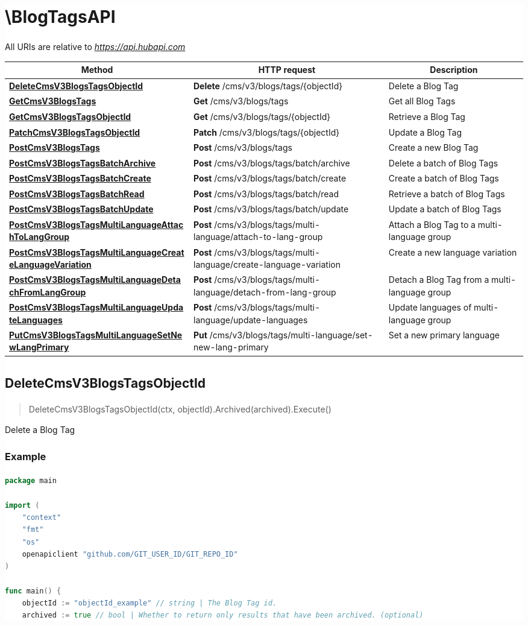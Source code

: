 # \BlogTagsAPI

All URIs are relative to *https://api.hubapi.com*

Method | HTTP request | Description
------------- | ------------- | -------------
[**DeleteCmsV3BlogsTagsObjectId**](BlogTagsAPI.md#DeleteCmsV3BlogsTagsObjectId) | **Delete** /cms/v3/blogs/tags/{objectId} | Delete a Blog Tag
[**GetCmsV3BlogsTags**](BlogTagsAPI.md#GetCmsV3BlogsTags) | **Get** /cms/v3/blogs/tags | Get all Blog Tags
[**GetCmsV3BlogsTagsObjectId**](BlogTagsAPI.md#GetCmsV3BlogsTagsObjectId) | **Get** /cms/v3/blogs/tags/{objectId} | Retrieve a Blog Tag
[**PatchCmsV3BlogsTagsObjectId**](BlogTagsAPI.md#PatchCmsV3BlogsTagsObjectId) | **Patch** /cms/v3/blogs/tags/{objectId} | Update a Blog Tag
[**PostCmsV3BlogsTags**](BlogTagsAPI.md#PostCmsV3BlogsTags) | **Post** /cms/v3/blogs/tags | Create a new Blog Tag
[**PostCmsV3BlogsTagsBatchArchive**](BlogTagsAPI.md#PostCmsV3BlogsTagsBatchArchive) | **Post** /cms/v3/blogs/tags/batch/archive | Delete a batch of Blog Tags
[**PostCmsV3BlogsTagsBatchCreate**](BlogTagsAPI.md#PostCmsV3BlogsTagsBatchCreate) | **Post** /cms/v3/blogs/tags/batch/create | Create a batch of Blog Tags
[**PostCmsV3BlogsTagsBatchRead**](BlogTagsAPI.md#PostCmsV3BlogsTagsBatchRead) | **Post** /cms/v3/blogs/tags/batch/read | Retrieve a batch of Blog Tags
[**PostCmsV3BlogsTagsBatchUpdate**](BlogTagsAPI.md#PostCmsV3BlogsTagsBatchUpdate) | **Post** /cms/v3/blogs/tags/batch/update | Update a batch of Blog Tags
[**PostCmsV3BlogsTagsMultiLanguageAttachToLangGroup**](BlogTagsAPI.md#PostCmsV3BlogsTagsMultiLanguageAttachToLangGroup) | **Post** /cms/v3/blogs/tags/multi-language/attach-to-lang-group | Attach a Blog Tag to a multi-language group
[**PostCmsV3BlogsTagsMultiLanguageCreateLanguageVariation**](BlogTagsAPI.md#PostCmsV3BlogsTagsMultiLanguageCreateLanguageVariation) | **Post** /cms/v3/blogs/tags/multi-language/create-language-variation | Create a new language variation
[**PostCmsV3BlogsTagsMultiLanguageDetachFromLangGroup**](BlogTagsAPI.md#PostCmsV3BlogsTagsMultiLanguageDetachFromLangGroup) | **Post** /cms/v3/blogs/tags/multi-language/detach-from-lang-group | Detach a Blog Tag from a multi-language group
[**PostCmsV3BlogsTagsMultiLanguageUpdateLanguages**](BlogTagsAPI.md#PostCmsV3BlogsTagsMultiLanguageUpdateLanguages) | **Post** /cms/v3/blogs/tags/multi-language/update-languages | Update languages of multi-language group
[**PutCmsV3BlogsTagsMultiLanguageSetNewLangPrimary**](BlogTagsAPI.md#PutCmsV3BlogsTagsMultiLanguageSetNewLangPrimary) | **Put** /cms/v3/blogs/tags/multi-language/set-new-lang-primary | Set a new primary language



## DeleteCmsV3BlogsTagsObjectId

> DeleteCmsV3BlogsTagsObjectId(ctx, objectId).Archived(archived).Execute()

Delete a Blog Tag



### Example

```go
package main

import (
	"context"
	"fmt"
	"os"
	openapiclient "github.com/GIT_USER_ID/GIT_REPO_ID"
)

func main() {
	objectId := "objectId_example" // string | The Blog Tag id.
	archived := true // bool | Whether to return only results that have been archived. (optional)
```